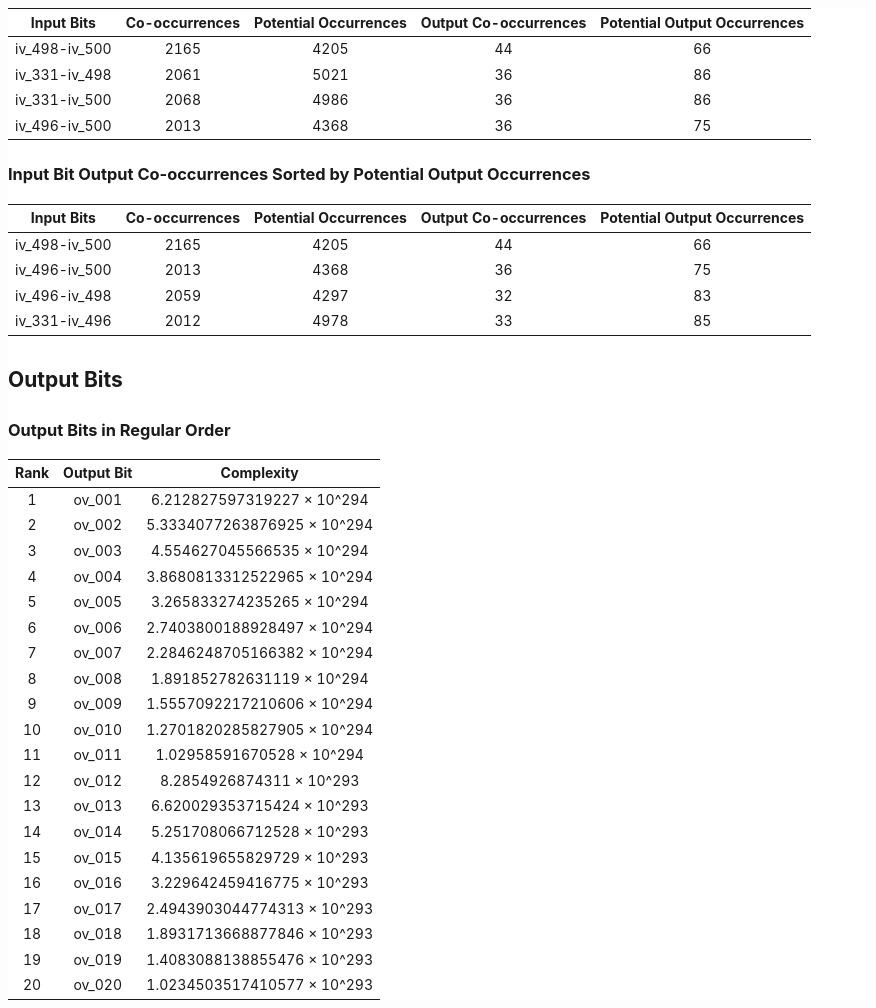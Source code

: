 | Input Bits | Co-occurrences | Potential Occurrences | Output Co-occurrences | Potential Output Occurrences |
|:----------:|:--------------:|:---------------------:|:---------------------:|:----------------------------:|
| iv_498-iv_500 | 2165 | 4205 | 44 | 66 |
| iv_331-iv_498 | 2061 | 5021 | 36 | 86 |
| iv_331-iv_500 | 2068 | 4986 | 36 | 86 |
| iv_496-iv_500 | 2013 | 4368 | 36 | 75 |

### Input Bit Output Co-occurrences Sorted by Potential Output Occurrences

| Input Bits | Co-occurrences | Potential Occurrences | Output Co-occurrences | Potential Output Occurrences |
|:----------:|:--------------:|:---------------------:|:---------------------:|:----------------------------:|
| iv_498-iv_500 | 2165 | 4205 | 44 | 66 |
| iv_496-iv_500 | 2013 | 4368 | 36 | 75 |
| iv_496-iv_498 | 2059 | 4297 | 32 | 83 |
| iv_331-iv_496 | 2012 | 4978 | 33 | 85 |

## Output Bits

### Output Bits in Regular Order

| Rank | Output Bit | Complexity |
|:----:|:----------:|:----------:|
| 1 | ov_001 | 6.212827597319227 × 10^294 |
| 2 | ov_002 | 5.3334077263876925 × 10^294 |
| 3 | ov_003 | 4.554627045566535 × 10^294 |
| 4 | ov_004 | 3.8680813312522965 × 10^294 |
| 5 | ov_005 | 3.265833274235265 × 10^294 |
| 6 | ov_006 | 2.7403800188928497 × 10^294 |
| 7 | ov_007 | 2.2846248705166382 × 10^294 |
| 8 | ov_008 | 1.891852782631119 × 10^294 |
| 9 | ov_009 | 1.5557092217210606 × 10^294 |
| 10 | ov_010 | 1.2701820285827905 × 10^294 |
| 11 | ov_011 | 1.02958591670528 × 10^294 |
| 12 | ov_012 | 8.2854926874311 × 10^293 |
| 13 | ov_013 | 6.620029353715424 × 10^293 |
| 14 | ov_014 | 5.251708066712528 × 10^293 |
| 15 | ov_015 | 4.135619655829729 × 10^293 |
| 16 | ov_016 | 3.229642459416775 × 10^293 |
| 17 | ov_017 | 2.4943903044774313 × 10^293 |
| 18 | ov_018 | 1.8931713668877846 × 10^293 |
| 19 | ov_019 | 1.4083088138855476 × 10^293 |
| 20 | ov_020 | 1.0234503517410577 × 10^293 |